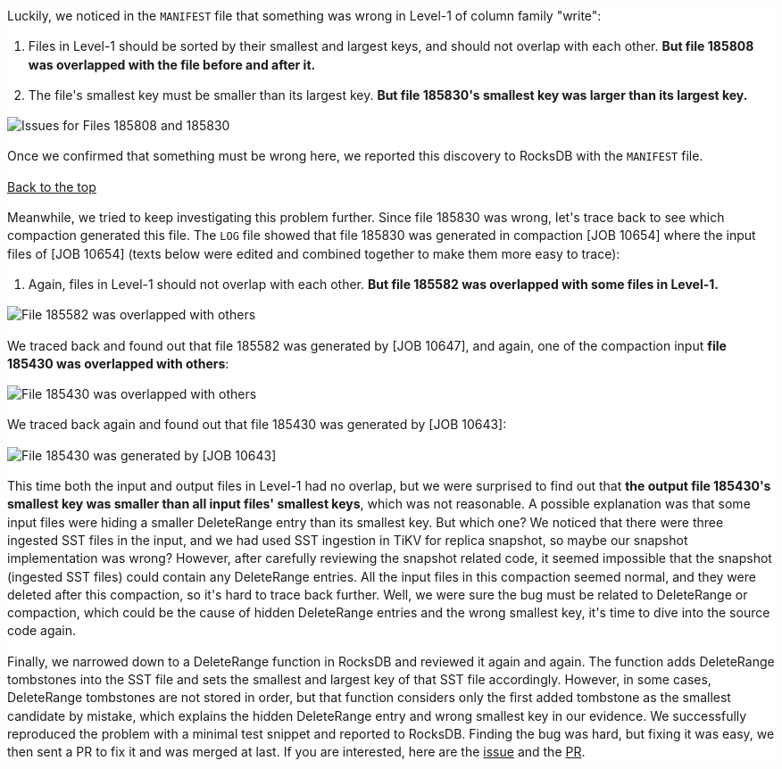 Luckily, we noticed in the `MANIFEST` file that something was wrong in Level-1 of column family "write":

1. Files in Level-1 should be sorted by their smallest and largest keys, and should not overlap with each other. **But file 185808 was overlapped with the file before and after it.**

2. The file's smallest key must be smaller than its largest key. **But file 185830's smallest key was larger than its largest key.** 

![Issues for Files 185808 and 185830](media/rocksdbbug0.png)

Once we confirmed that something must be wrong here, we reported this discovery to RocksDB with the `MANIFEST` file.

[Back to the top](#top)

Meanwhile, we tried to keep investigating this problem further. Since file 185830 was wrong, let's trace back to see which compaction generated this file. The `LOG` file showed that file 185830 was generated in compaction [JOB 10654] where the input files of [JOB 10654] \(texts below were edited and combined together to make them more easy to trace):

1. Again, files in Level-1 should not overlap with each other. **But file 185582 was overlapped with some files in Level-1.**

![File 185582 was overlapped with others](media/rocksdbbug1.png)

We traced back and found out that file 185582 was generated by [JOB 10647], and again, one of the compaction input **file 185430 was overlapped with others**:

![File 185430 was overlapped with others](media/rocksdbbug2.png)

We traced back again and found out that file 185430 was generated by [JOB 10643]:

![File 185430 was generated by [JOB 10643]](media/rocksdbbug3.png)

This time both the input and output files in Level-1 had no overlap, but we were surprised to find out that **the output file 185430's smallest key was smaller than all input files' smallest keys**, which was not reasonable. A possible explanation was that some input files were hiding a smaller DeleteRange entry than its smallest key. But which one? We noticed that there were three ingested SST files in the input, and we had used SST ingestion in TiKV for replica snapshot, so maybe our snapshot implementation was wrong? However, after carefully reviewing the snapshot related code, it seemed impossible that the snapshot (ingested SST files) could contain any DeleteRange entries. All the input files in this compaction seemed normal, and they were deleted after this compaction, so it's hard to trace back further. Well, we were sure the bug must be related to DeleteRange or compaction, which could be the cause of hidden DeleteRange entries and the wrong smallest key, it's time to dive into the source code again.

Finally, we narrowed down to a DeleteRange function in RocksDB and reviewed it again and again. The function adds DeleteRange tombstones into the SST file and sets the smallest and largest key of that SST file accordingly. However, in some cases, DeleteRange tombstones are not stored in order, but that function considers only the first added tombstone as the smallest candidate by mistake, which explains the hidden DeleteRange entry and wrong smallest key in our evidence. We successfully reproduced the problem with a minimal test snippet and reported to RocksDB. Finding the bug was hard, but fixing it was easy, we then sent a PR to fix it and was merged at last. If you are interested, here are the [issue](https://github.com/facebook/rocksdb/issues/2752) and the [PR](https://github.com/facebook/rocksdb/pull/2799).
